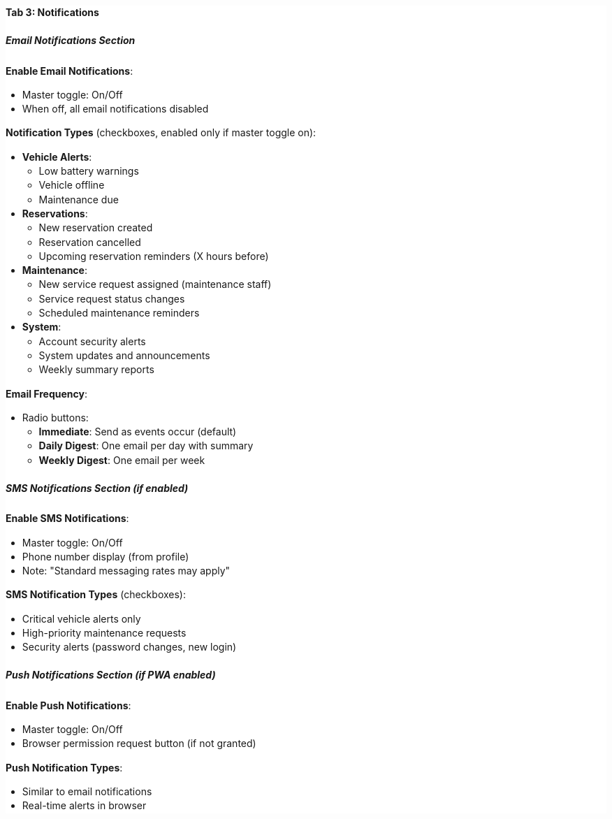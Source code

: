 
#### Tab 3: Notifications

##### Email Notifications Section

**Enable Email Notifications**:
- Master toggle: On/Off
- When off, all email notifications disabled

**Notification Types** (checkboxes, enabled only if master toggle on):
- **Vehicle Alerts**:
  - Low battery warnings
  - Vehicle offline
  - Maintenance due
- **Reservations**:
  - New reservation created
  - Reservation cancelled
  - Upcoming reservation reminders (X hours before)
- **Maintenance**:
  - New service request assigned (maintenance staff)
  - Service request status changes
  - Scheduled maintenance reminders
- **System**:
  - Account security alerts
  - System updates and announcements
  - Weekly summary reports

**Email Frequency**:
- Radio buttons:
  - **Immediate**: Send as events occur (default)
  - **Daily Digest**: One email per day with summary
  - **Weekly Digest**: One email per week

##### SMS Notifications Section (if enabled)

**Enable SMS Notifications**:
- Master toggle: On/Off
- Phone number display (from profile)
- Note: "Standard messaging rates may apply"

**SMS Notification Types** (checkboxes):
- Critical vehicle alerts only
- High-priority maintenance requests
- Security alerts (password changes, new login)

##### Push Notifications Section (if PWA enabled)

**Enable Push Notifications**:
- Master toggle: On/Off
- Browser permission request button (if not granted)

**Push Notification Types**:
- Similar to email notifications
- Real-time alerts in browser
